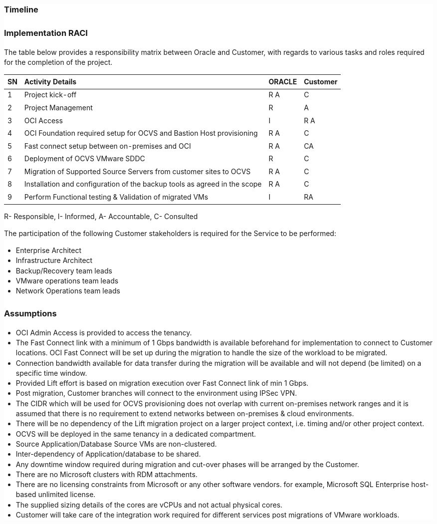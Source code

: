 
### Timeline



### Implementation RACI

The table below provides a responsibility matrix between Oracle and Customer, with regards to various tasks and roles required for the completion of the project.

| SN | Activity Details                                                          | ORACLE | Customer |
|:---|:--------------------------------------------------------------------------|:-------|:-|
| 1  | Project kick-off                                                          | R A    | C |
| 2  | Project Management                                                        | R      | A |
| 3  | OCI Access                                                                | I      | R A |
| 4  | OCI Foundation required setup for OCVS and Bastion Host provisioning      | R A    | C |
| 5  | Fast connect setup between on-premises and OCI                            | R A    | CA |
| 6  | Deployment of OCVS VMware SDDC                                            | R      | C |
| 7  | Migration of Supported Source Servers from customer sites to OCVS         | R A    | C |
| 8  | Installation and configuration of the backup tools as agreed in the scope | R A    | C |
| 9  | Perform Functional testing & Validation of migrated VMs                   | I      | RA |

R- Responsible, I- Informed, A- Accountable, C- Consulted

The participation of the following Customer stakeholders is required for the Service to be performed:

* Enterprise Architect
* Infrastructure Architect
* Backup/Recovery team leads
* VMware operations team leads
* Network Operations team leads

### Assumptions

* OCI Admin Access is provided to access the tenancy.
* The Fast Connect link with a minimum of 1 Gbps bandwidth is available beforehand for implementation to connect to Customer locations. OCI Fast Connect will be set up during the migration to handle the size of the workload to be migrated.
* Connection bandwidth available for data transfer during the migration will be available and will not depend (be limited) on a specific time window.
* Provided Lift effort is based on migration execution over Fast Connect link of min 1 Gbps.
* Post migration, Customer branches will connect to the environment using IPSec VPN.
* The CIDR which will be used for OCVS provisioning does not overlap with current on-premises network ranges and it is assumed that there is no requirement to extend networks between on-premises & cloud environments.
* There will be no dependency of the Lift migration project on a larger project context, i.e. timing and/or other project context.
* OCVS will be deployed in the same tenancy in a dedicated compartment.
* Source Application/Database Source VMs are non-clustered.
* Inter-dependency of Application/database to be shared.
* Any downtime window required during migration and cut-over phases will be arranged by the Customer.
* There are no Microsoft clusters with RDM attachments.
* There are no licensing constraints from Microsoft or any other software vendors. for example, Microsoft SQL Enterprise host-based unlimited license.
* The supplied sizing details of the cores are vCPUs and not actual physical cores.
* Customer will take care of the integration work required for different services post migrations of VMware workloads.